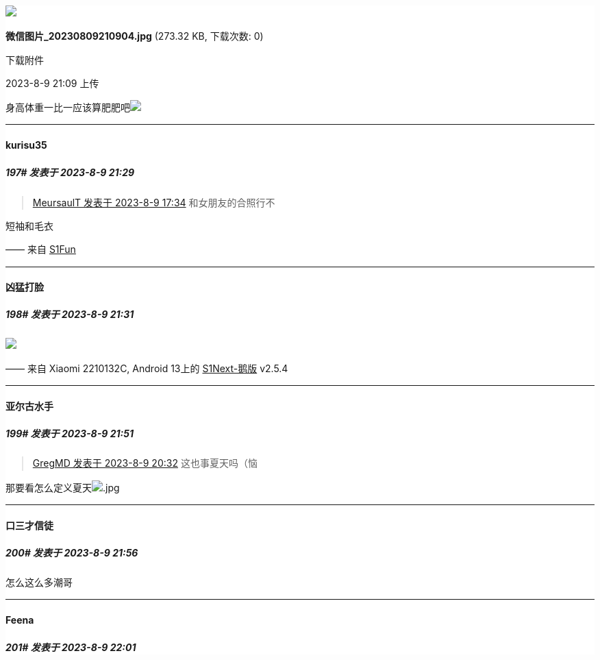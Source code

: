 <img src="https://img.saraba1st.com/forum/202308/09/210934avq26aezafjth5j9.jpg" referrerpolicy="no-referrer">

<strong>微信图片_20230809210904.jpg</strong> (273.32 KB, 下载次数: 0)

下载附件

2023-8-9 21:09 上传

身高体重一比一应该算肥肥吧<img src="https://static.saraba1st.com/image/smiley/face2017/180.png" referrerpolicy="no-referrer">


*****

####  kurisu35  
##### 197#       发表于 2023-8-9 21:29

<blockquote><a href="httphttps://bbs.saraba1st.com/2b/forum.php?mod=redirect&amp;goto=findpost&amp;pid=61966596&amp;ptid=2147586" target="_blank">MeursaulT 发表于 2023-8-9 17:34</a>
和女朋友的合照行不</blockquote>
短袖和毛衣

—— 来自 [S1Fun](https://s1fun.koalcat.com)

*****

####  凶猛打脸  
##### 198#       发表于 2023-8-9 21:31

<img src="https://p.sda1.dev/12/f75ea9bfcb8a386607291c551e077622/CMP_20230809213058784.jpg" referrerpolicy="no-referrer">

—— 来自 Xiaomi 2210132C, Android 13上的 [S1Next-鹅版](https://github.com/ykrank/S1-Next/releases) v2.5.4


*****

####  亚尔古水手  
##### 199#       发表于 2023-8-9 21:51

<blockquote><a href="httphttps://bbs.saraba1st.com/2b/forum.php?mod=redirect&amp;goto=findpost&amp;pid=61968405&amp;ptid=2147586" target="_blank">GregMD 发表于 2023-8-9 20:32</a>
这也事夏天吗（恼</blockquote>
那要看怎么定义夏天<img src="https://static.saraba1st.com/image/smiley/face2017/065.png" referrerpolicy="no-referrer">.jpg


*****

####  口三才信徒  
##### 200#       发表于 2023-8-9 21:56

怎么这么多潮哥

*****

####  Feena  
##### 201#       发表于 2023-8-9 22:01
